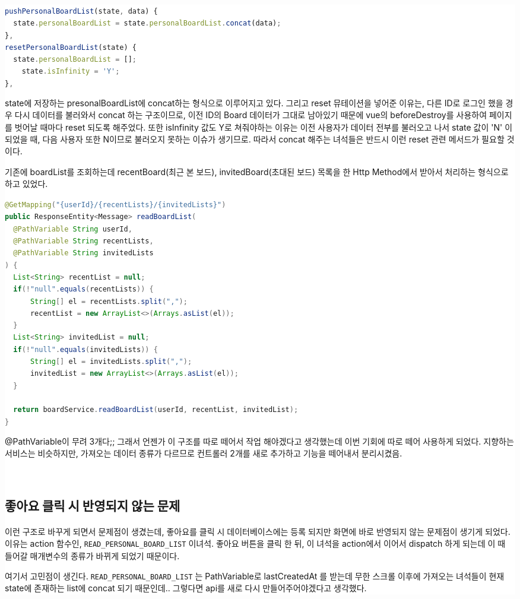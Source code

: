 ```jsx
pushPersonalBoardList(state, data) {
  state.personalBoardList = state.personalBoardList.concat(data);
},
resetPersonalBoardList(state) {
  state.personalBoardList = [];
	state.isInfinity = 'Y';
},
```

state에 저장하는 presonalBoardList에 concat하는 형식으로 이루어지고 있다. 그리고 reset 뮤테이션을 넣어준 이유는, 다른 ID로 로그인 했을 경우 다시 데이터를 불러와서 concat 하는 구조이므로, 이전 ID의 Board 데이터가 그대로 남아있기 때문에 vue의 beforeDestroy를 사용하여 페이지를 벗어날 때마다 reset 되도록 해주었다. 또한 isInfinity 값도 Y로 쳐줘야하는 이유는 이전 사용자가 데이터 전부를 불러오고 나서 state 값이 'N' 이 되었을 때, 다음 사용자 또한 N이므로 불러오지 못하는 이슈가 생기므로. 따라서 concat 해주는 녀석들은 반드시 이런 reset 관련 메서드가 필요할 것이다.

기존에 boardList를 조회하는데 recentBoard(최근 본 보드), invitedBoard(초대된 보드) 목록을 한 Http Method에서 받아서 처리하는 형식으로 하고 있었다.

```java
@GetMapping("{userId}/{recentLists}/{invitedLists}")
public ResponseEntity<Message> readBoardList(
  @PathVariable String userId,
  @PathVariable String recentLists,
  @PathVariable String invitedLists
) {
  List<String> recentList = null;
  if(!"null".equals(recentLists)) {
      String[] el = recentLists.split(",");
      recentList = new ArrayList<>(Arrays.asList(el));
  }
  List<String> invitedList = null;
  if(!"null".equals(invitedLists)) {
      String[] el = invitedLists.split(",");
      invitedList = new ArrayList<>(Arrays.asList(el));
  }

  return boardService.readBoardList(userId, recentList, invitedList);
}
```

@PathVariable이 무려 3개다;; 그래서 언젠가 이 구조를 따로 떼어서 작업 해야겠다고 생각했는데 이번 기회에 따로 떼어 사용하게 되었다. 지향하는 서비스는 비슷하지만, 가져오는 데이터 종류가 다르므로 컨트롤러 2개를 새로 추가하고 기능을 떼어내서 분리시켰음.

<br/>

## 좋아요 클릭 시 반영되지 않는 문제

이런 구조로 바꾸게 되면서 문제점이 생겼는데, 좋아요를 클릭 시 데이터베이스에는 등록 되지만 화면에 바로 반영되지 않는 문제점이 생기게 되었다. 이유는 action 함수인, `READ_PERSONAL_BOARD_LIST` 이녀석. 좋아요 버튼을 클릭 한 뒤, 이 녀석을 action에서 이어서 dispatch 하게 되는데 이 때 들어갈 매개변수의 종류가 바뀌게 되었기 때문이다.

여기서 고민점이 생긴다. `READ_PERSONAL_BOARD_LIST` 는 PathVariable로 lastCreatedAt 를 받는데 무한 스크롤 이후에 가져오는 녀석들이 현재 state에 존재하는 list에 concat 되기 때문인데.. 그렇다면 api를 새로 다시 만들어주어야겠다고 생각했다.
